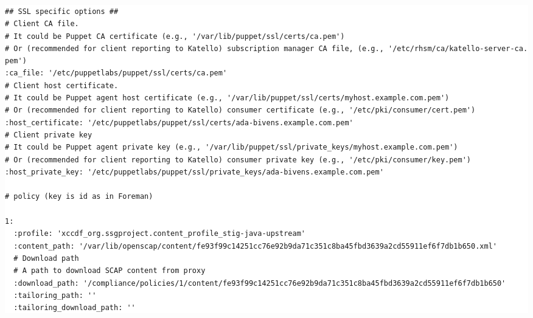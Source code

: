     ## SSL specific options ##
    # Client CA file.
    # It could be Puppet CA certificate (e.g., '/var/lib/puppet/ssl/certs/ca.pem')
    # Or (recommended for client reporting to Katello) subscription manager CA file, (e.g., '/etc/rhsm/ca/katello-server-ca.pem')
    :ca_file: '/etc/puppetlabs/puppet/ssl/certs/ca.pem'
    # Client host certificate.
    # It could be Puppet agent host certificate (e.g., '/var/lib/puppet/ssl/certs/myhost.example.com.pem')
    # Or (recommended for client reporting to Katello) consumer certificate (e.g., '/etc/pki/consumer/cert.pem')
    :host_certificate: '/etc/puppetlabs/puppet/ssl/certs/ada-bivens.example.com.pem'
    # Client private key
    # It could be Puppet agent private key (e.g., '/var/lib/puppet/ssl/private_keys/myhost.example.com.pem')
    # Or (recommended for client reporting to Katello) consumer private key (e.g., '/etc/pki/consumer/key.pem')
    :host_private_key: '/etc/puppetlabs/puppet/ssl/private_keys/ada-bivens.example.com.pem'

    # policy (key is id as in Foreman)

    1:
      :profile: 'xccdf_org.ssgproject.content_profile_stig-java-upstream'
      :content_path: '/var/lib/openscap/content/fe93f99c14251cc76e92b9da71c351c8ba45fbd3639a2cd55911ef6f7db1b650.xml'
      # Download path
      # A path to download SCAP content from proxy
      :download_path: '/compliance/policies/1/content/fe93f99c14251cc76e92b9da71c351c8ba45fbd3639a2cd55911ef6f7db1b650'
      :tailoring_path: ''
      :tailoring_download_path: ''
